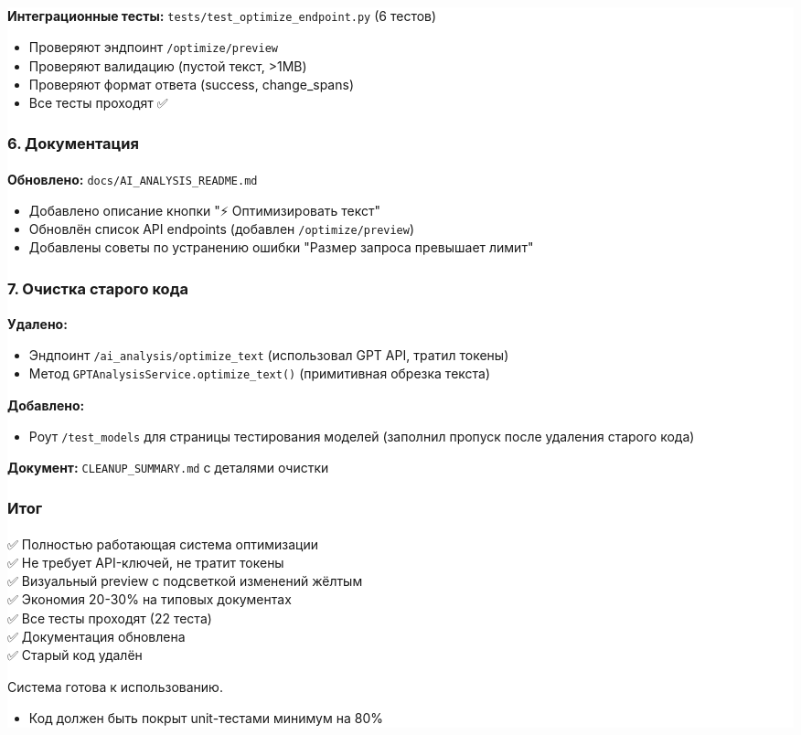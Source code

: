 **Интеграционные тесты:** `tests/test_optimize_endpoint.py` (6 тестов)
- Проверяют эндпоинт `/optimize/preview`
- Проверяют валидацию (пустой текст, >1MB)
- Проверяют формат ответа (success, change_spans)
- Все тесты проходят ✅

### 6. Документация

**Обновлено:** `docs/AI_ANALYSIS_README.md`
- Добавлено описание кнопки "⚡ Оптимизировать текст"
- Обновлён список API endpoints (добавлен `/optimize/preview`)
- Добавлены советы по устранению ошибки "Размер запроса превышает лимит"

### 7. Очистка старого кода

**Удалено:**
- Эндпоинт `/ai_analysis/optimize_text` (использовал GPT API, тратил токены)
- Метод `GPTAnalysisService.optimize_text()` (примитивная обрезка текста)

**Добавлено:**
- Роут `/test_models` для страницы тестирования моделей (заполнил пропуск после удаления старого кода)

**Документ:** `CLEANUP_SUMMARY.md` с деталями очистки

### Итог

✅ Полностью работающая система оптимизации  
✅ Не требует API-ключей, не тратит токены  
✅ Визуальный preview с подсветкой изменений жёлтым  
✅ Экономия 20-30% на типовых документах  
✅ Все тесты проходят (22 теста)  
✅ Документация обновлена  
✅ Старый код удалён

Система готова к использованию.
- Код должен быть покрыт unit-тестами минимум на 80%
